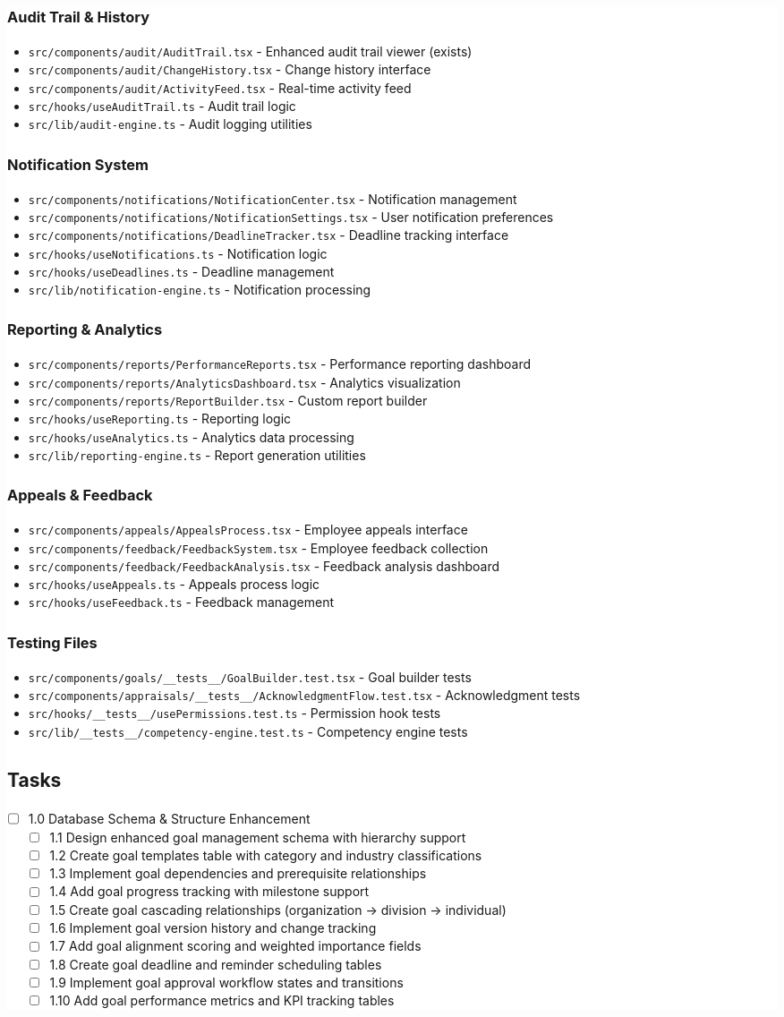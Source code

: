### Audit Trail & History
- `src/components/audit/AuditTrail.tsx` - Enhanced audit trail viewer (exists)
- `src/components/audit/ChangeHistory.tsx` - Change history interface
- `src/components/audit/ActivityFeed.tsx` - Real-time activity feed
- `src/hooks/useAuditTrail.ts` - Audit trail logic
- `src/lib/audit-engine.ts` - Audit logging utilities

### Notification System
- `src/components/notifications/NotificationCenter.tsx` - Notification management
- `src/components/notifications/NotificationSettings.tsx` - User notification preferences
- `src/components/notifications/DeadlineTracker.tsx` - Deadline tracking interface
- `src/hooks/useNotifications.ts` - Notification logic
- `src/hooks/useDeadlines.ts` - Deadline management
- `src/lib/notification-engine.ts` - Notification processing

### Reporting & Analytics
- `src/components/reports/PerformanceReports.tsx` - Performance reporting dashboard
- `src/components/reports/AnalyticsDashboard.tsx` - Analytics visualization
- `src/components/reports/ReportBuilder.tsx` - Custom report builder
- `src/hooks/useReporting.ts` - Reporting logic
- `src/hooks/useAnalytics.ts` - Analytics data processing
- `src/lib/reporting-engine.ts` - Report generation utilities

### Appeals & Feedback
- `src/components/appeals/AppealsProcess.tsx` - Employee appeals interface
- `src/components/feedback/FeedbackSystem.tsx` - Employee feedback collection
- `src/components/feedback/FeedbackAnalysis.tsx` - Feedback analysis dashboard
- `src/hooks/useAppeals.ts` - Appeals process logic
- `src/hooks/useFeedback.ts` - Feedback management

### Testing Files
- `src/components/goals/__tests__/GoalBuilder.test.tsx` - Goal builder tests
- `src/components/appraisals/__tests__/AcknowledgmentFlow.test.tsx` - Acknowledgment tests
- `src/hooks/__tests__/usePermissions.test.ts` - Permission hook tests
- `src/lib/__tests__/competency-engine.test.ts` - Competency engine tests

## Tasks

- [ ] 1.0 Database Schema & Structure Enhancement
  - [ ] 1.1 Design enhanced goal management schema with hierarchy support
  - [ ] 1.2 Create goal templates table with category and industry classifications
  - [ ] 1.3 Implement goal dependencies and prerequisite relationships
  - [ ] 1.4 Add goal progress tracking with milestone support
  - [ ] 1.5 Create goal cascading relationships (organization → division → individual)
  - [ ] 1.6 Implement goal version history and change tracking
  - [ ] 1.7 Add goal alignment scoring and weighted importance fields
  - [ ] 1.8 Create goal deadline and reminder scheduling tables
  - [ ] 1.9 Implement goal approval workflow states and transitions
  - [ ] 1.10 Add goal performance metrics and KPI tracking tables

